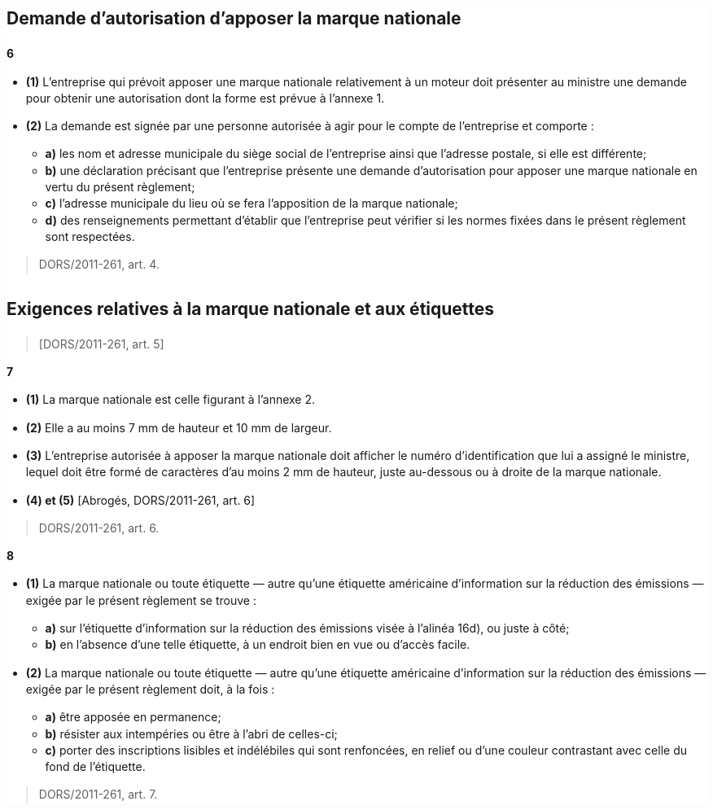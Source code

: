 



## Demande d’autorisation d’apposer la marque nationale


**6** 

- **(1)** L’entreprise qui prévoit apposer une marque nationale relativement à un moteur doit présenter au ministre une demande pour obtenir une autorisation dont la forme est prévue à l’annexe 1.

- **(2)** La demande est signée par une personne autorisée à agir pour le compte de l’entreprise et comporte :
	- **a)** les nom et adresse municipale du siège social de l’entreprise ainsi que l’adresse postale, si elle est différente;
	- **b)** une déclaration précisant que l’entreprise présente une demande d’autorisation pour apposer une marque nationale en vertu du présent règlement;
	- **c)** l’adresse municipale du lieu où se fera l’apposition de la marque nationale;
	- **d)** des renseignements permettant d’établir que l’entreprise peut vérifier si les normes fixées dans le présent règlement sont respectées.
> DORS/2011-261, art. 4.





## Exigences relatives à la marque nationale et aux étiquettes
> [DORS/2011-261, art. 5]



**7** 

- **(1)** La marque nationale est celle figurant à l’annexe 2.

- **(2)** Elle a au moins 7 mm de hauteur et 10 mm de largeur.

- **(3)** L’entreprise autorisée à apposer la marque nationale doit afficher le numéro d’identification que lui a assigné le ministre, lequel doit être formé de caractères d’au moins 2 mm de hauteur, juste au-dessous ou à droite de la marque nationale.

- **(4) et (5)** [Abrogés, DORS/2011-261, art. 6]
> DORS/2011-261, art. 6.




**8** 

- **(1)** La marque nationale ou toute étiquette — autre qu’une étiquette américaine d’information sur la réduction des émissions — exigée par le présent règlement se trouve :
	- **a)** sur l’étiquette d’information sur la réduction des émissions visée à l’alinéa 16d), ou juste à côté;
	- **b)** en l’absence d’une telle étiquette, à un endroit bien en vue ou d’accès facile.

- **(2)** La marque nationale ou toute étiquette — autre qu’une étiquette américaine d’information sur la réduction des émissions — exigée par le présent règlement doit, à la fois :
	- **a)** être apposée en permanence;
	- **b)** résister aux intempéries ou être à l’abri de celles-ci;
	- **c)** porter des inscriptions lisibles et indélébiles qui sont renfoncées, en relief ou d’une couleur contrastant avec celle du fond de l’étiquette.
> DORS/2011-261, art. 7.
